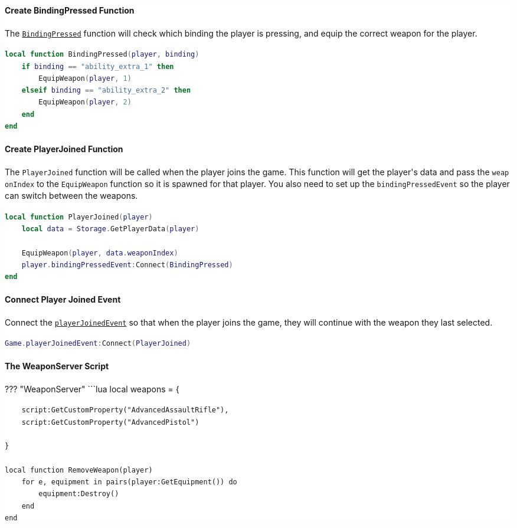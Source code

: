 #### Create BindingPressed Function

The [`BindingPressed`](../api/player.md) function will check which binding the player is pressing, and equip the correct weapon for the player.

```lua
local function BindingPressed(player, binding)
    if binding == "ability_extra_1" then
        EquipWeapon(player, 1)
    elseif binding == "ability_extra_2" then
        EquipWeapon(player, 2)
    end
end
```

#### Create PlayerJoined Function

The `PlayerJoined` function will be called when the player joins the game. This function will get the player's data and pass the `weaponIndex` to the `EquipWeapon` function so it is spawned for that player. You also need to set up the `bindingPressedEvent` so the player can switch between the weapons.

```lua
local function PlayerJoined(player)
    local data = Storage.GetPlayerData(player)

    EquipWeapon(player, data.weaponIndex)
    player.bindingPressedEvent:Connect(BindingPressed)
end
```

#### Connect Player Joined Event

Connect the [`playerJoinedEvent`](../api/player.md) so that when the player joins the game, they will continue with the weapon they last selected.

```lua
Game.playerJoinedEvent:Connect(PlayerJoined)
```

#### The WeaponServer Script

??? "WeaponServer"
    ```lua
    local weapons = {

        script:GetCustomProperty("AdvancedAssaultRifle"),
        script:GetCustomProperty("AdvancedPistol")

    }

    local function RemoveWeapon(player)
        for e, equipment in pairs(player:GetEquipment()) do
            equipment:Destroy()
        end
    end
